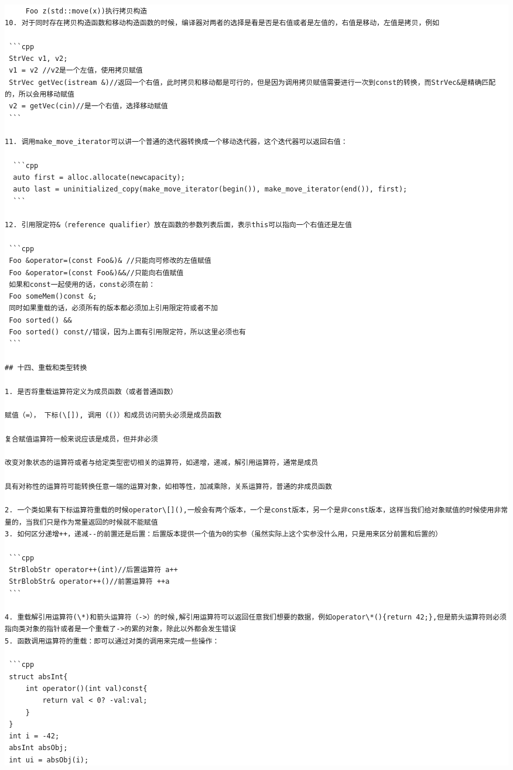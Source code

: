    ```
        Foo z(std::move(x))执行拷贝构造
10. 对于同时存在拷贝构造函数和移动构造函数的时候，编译器对两者的选择是看是否是右值或者是左值的，右值是移动，左值是拷贝，例如

    ```cpp
    StrVec v1, v2;
    v1 = v2 //v2是一个左值，使用拷贝赋值
    StrVec getVec(istream &)//返回一个右值，此时拷贝和移动都是可行的，但是因为调用拷贝赋值需要进行一次到const的转换，而StrVec&是精确匹配的，所以会用移动赋值
    v2 = getVec(cin)//是一个右值，选择移动赋值
    ```

11. 调用make_move_iterator可以讲一个普通的迭代器转换成一个移动迭代器，这个迭代器可以返回右值：

     ```cpp
     auto first = alloc.allocate(newcapacity);
     auto last = uninitialized_copy(make_move_iterator(begin()), make_move_iterator(end()), first);
     ```

12. 引用限定符&（reference qualifier）放在函数的参数列表后面，表示this可以指向一个右值还是左值

    ```cpp
    Foo &operator=(const Foo&)& //只能向可修改的左值赋值
    Foo &operator=(const Foo&)&&//只能向右值赋值
    如果和const一起使用的话，const必须在前：
    Foo someMem()const &;
    同时如果重载的话，必须所有的版本都必须加上引用限定符或者不加
    Foo sorted() &&
    Foo sorted() const//错误，因为上面有引用限定符，所以这里必须也有
    ```

## 十四、重载和类型转换

1. 是否将重载运算符定义为成员函数（或者普通函数）

赋值（=）， 下标(\[]), 调用（()）和成员访问箭头必须是成员函数

复合赋值运算符一般来说应该是成员，但并非必须

改变对象状态的运算符或者与给定类型密切相关的运算符，如递增，递减，解引用运算符，通常是成员

具有对称性的运算符可能转换任意一端的运算对象，如相等性，加减乘除，关系运算符，普通的非成员函数

2. 一个类如果有下标运算符重载的时候operator\[](),一般会有两个版本，一个是const版本，另一个是非const版本，这样当我们给对象赋值的时候使用非常量的，当我们只是作为常量返回的时候就不能赋值
3. 如何区分递增++，递减--的前置还是后置：后置版本提供一个值为0的实参（虽然实际上这个实参没什么用，只是用来区分前置和后置的）

    ```cpp
    StrBlobStr operator++(int)//后置运算符 a++
    StrBlobStr& operator++()//前置运算符 ++a
    ```

4. 重载解引用运算符(\*)和箭头运算符（->）的时候,解引用运算符可以返回任意我们想要的数据，例如operator\*(){return 42;},但是箭头运算符则必须指向类对象的指针或者是一个重载了->的累的对象，除此以外都会发生错误
5. 函数调用运算符的重载：即可以通过对类的调用来完成一些操作：

    ```cpp
    struct absInt{
        int operator()(int val)const{
            return val < 0? -val:val;
        }
    }
    int i = -42;
    absInt absObj;
    int ui = absObj(i);
   ```